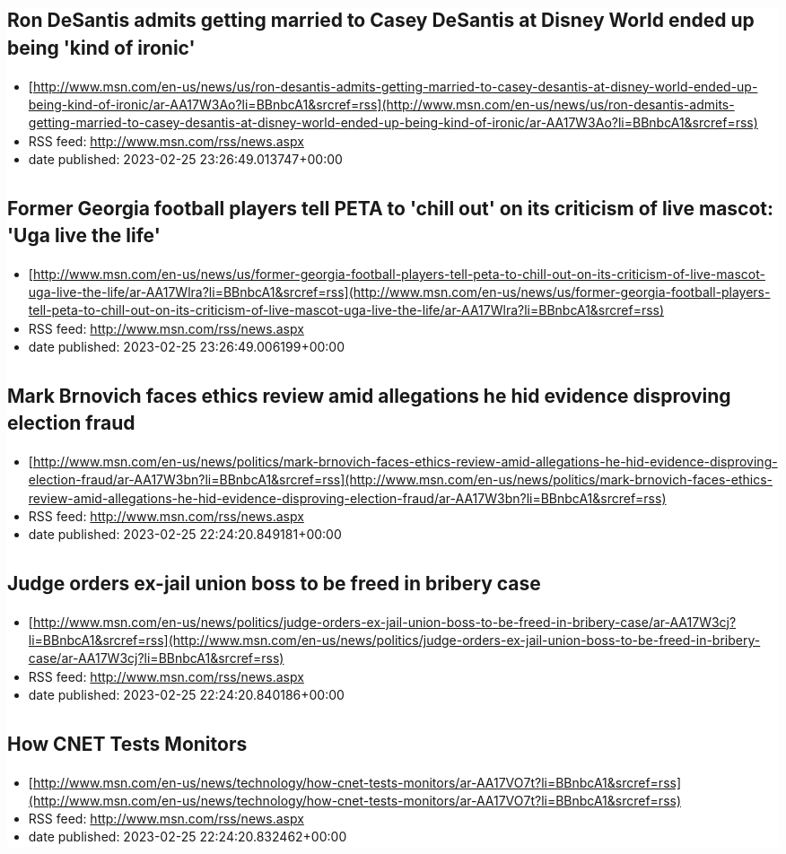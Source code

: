 

## Ron DeSantis admits getting married to Casey DeSantis at Disney World ended up being 'kind of ironic'
 - [http://www.msn.com/en-us/news/us/ron-desantis-admits-getting-married-to-casey-desantis-at-disney-world-ended-up-being-kind-of-ironic/ar-AA17W3Ao?li=BBnbcA1&srcref=rss](http://www.msn.com/en-us/news/us/ron-desantis-admits-getting-married-to-casey-desantis-at-disney-world-ended-up-being-kind-of-ironic/ar-AA17W3Ao?li=BBnbcA1&srcref=rss)
 - RSS feed: http://www.msn.com/rss/news.aspx
 - date published: 2023-02-25 23:26:49.013747+00:00



## Former Georgia football players tell PETA to 'chill out' on its criticism of live mascot: 'Uga live the life'
 - [http://www.msn.com/en-us/news/us/former-georgia-football-players-tell-peta-to-chill-out-on-its-criticism-of-live-mascot-uga-live-the-life/ar-AA17Wlra?li=BBnbcA1&srcref=rss](http://www.msn.com/en-us/news/us/former-georgia-football-players-tell-peta-to-chill-out-on-its-criticism-of-live-mascot-uga-live-the-life/ar-AA17Wlra?li=BBnbcA1&srcref=rss)
 - RSS feed: http://www.msn.com/rss/news.aspx
 - date published: 2023-02-25 23:26:49.006199+00:00



## Mark Brnovich faces ethics review amid allegations he hid evidence disproving election fraud
 - [http://www.msn.com/en-us/news/politics/mark-brnovich-faces-ethics-review-amid-allegations-he-hid-evidence-disproving-election-fraud/ar-AA17W3bn?li=BBnbcA1&srcref=rss](http://www.msn.com/en-us/news/politics/mark-brnovich-faces-ethics-review-amid-allegations-he-hid-evidence-disproving-election-fraud/ar-AA17W3bn?li=BBnbcA1&srcref=rss)
 - RSS feed: http://www.msn.com/rss/news.aspx
 - date published: 2023-02-25 22:24:20.849181+00:00



## Judge orders ex-jail union boss to be freed in bribery case
 - [http://www.msn.com/en-us/news/politics/judge-orders-ex-jail-union-boss-to-be-freed-in-bribery-case/ar-AA17W3cj?li=BBnbcA1&srcref=rss](http://www.msn.com/en-us/news/politics/judge-orders-ex-jail-union-boss-to-be-freed-in-bribery-case/ar-AA17W3cj?li=BBnbcA1&srcref=rss)
 - RSS feed: http://www.msn.com/rss/news.aspx
 - date published: 2023-02-25 22:24:20.840186+00:00



## How CNET Tests Monitors
 - [http://www.msn.com/en-us/news/technology/how-cnet-tests-monitors/ar-AA17VO7t?li=BBnbcA1&srcref=rss](http://www.msn.com/en-us/news/technology/how-cnet-tests-monitors/ar-AA17VO7t?li=BBnbcA1&srcref=rss)
 - RSS feed: http://www.msn.com/rss/news.aspx
 - date published: 2023-02-25 22:24:20.832462+00:00
